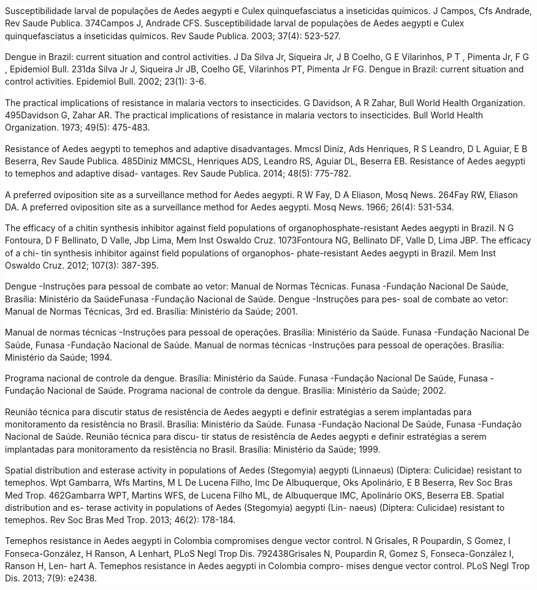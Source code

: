 Susceptibilidade larval de populações de Aedes aegypti e Culex quinquefasciatus a inseticidas químicos. J Campos, Cfs Andrade, Rev Saude Publica. 374Campos J, Andrade CFS. Susceptibilidade larval de populações de Aedes aegypti e Culex quinquefasciatus a inseticidas químicos. Rev Saude Publica. 2003; 37(4): 523-527.

Dengue in Brazil: current situation and control activities. J Da Silva Jr, Siqueira Jr, J B Coelho, G E Vilarinhos, P T , Pimenta Jr, F G , Epidemiol Bull. 231da Silva Jr J, Siqueira Jr JB, Coelho GE, Vilarinhos PT, Pimenta Jr FG. Dengue in Brazil: current situation and control activities. Epidemiol Bull. 2002; 23(1): 3-6.

The practical implications of resistance in malaria vectors to insecticides. G Davidson, A R Zahar, Bull World Health Organization. 495Davidson G, Zahar AR. The practical implications of resistance in malaria vectors to insecticides. Bull World Health Organization. 1973; 49(5): 475-483.

Resistance of Aedes aegypti to temephos and adaptive disadvantages. Mmcsl Diniz, Ads Henriques, R S Leandro, D L Aguiar, E B Beserra, Rev Saude Publica. 485Diniz MMCSL, Henriques ADS, Leandro RS, Aguiar DL, Beserra EB. Resistance of Aedes aegypti to temephos and adaptive disad- vantages. Rev Saude Publica. 2014; 48(5): 775-782.

A preferred oviposition site as a surveillance method for Aedes aegypti. R W Fay, D A Eliason, Mosq News. 264Fay RW, Eliason DA. A preferred oviposition site as a surveillance method for Aedes aegypti. Mosq News. 1966; 26(4): 531-534.

The efficacy of a chitin synthesis inhibitor against field populations of organophosphate-resistant Aedes aegypti in Brazil. N G Fontoura, D F Bellinato, D Valle, Jbp Lima, Mem Inst Oswaldo Cruz. 1073Fontoura NG, Bellinato DF, Valle D, Lima JBP. The efficacy of a chi- tin synthesis inhibitor against field populations of organophos- phate-resistant Aedes aegypti in Brazil. Mem Inst Oswaldo Cruz. 2012; 107(3): 387-395.

Dengue -Instruções para pessoal de combate ao vetor: Manual de Normas Técnicas. Funasa -Fundação Nacional De Saúde, Brasília: Ministério da SaúdeFunasa -Fundação Nacional de Saúde. Dengue -Instruções para pes- soal de combate ao vetor: Manual de Normas Técnicas, 3rd ed. Brasília: Ministério da Saúde; 2001.

Manual de normas técnicas -Instruções para pessoal de operações. Brasília: Ministério da Saúde. Funasa -Fundação Nacional De Saúde, Funasa -Fundação Nacional de Saúde. Manual de normas técnicas -Instruções para pessoal de operações. Brasília: Ministério da Saúde; 1994.

Programa nacional de controle da dengue. Brasília: Ministério da Saúde. Funasa -Fundação Nacional De Saúde, Funasa -Fundação Nacional de Saúde. Programa nacional de controle da dengue. Brasília: Ministério da Saúde; 2002.

Reunião técnica para discutir status de resistência de Aedes aegypti e definir estratégias a serem implantadas para monitoramento da resistência no Brasil. Brasília: Ministério da Saúde. Funasa -Fundação Nacional De Saúde, Funasa -Fundação Nacional de Saúde. Reunião técnica para discu- tir status de resistência de Aedes aegypti e definir estratégias a serem implantadas para monitoramento da resistência no Brasil. Brasília: Ministério da Saúde; 1999.

Spatial distribution and esterase activity in populations of Aedes (Stegomyia) aegypti (Linnaeus) (Diptera: Culicidae) resistant to temephos. Wpt Gambarra, Wfs Martins, M L De Lucena Filho, Imc De Albuquerque, Oks Apolinário, E B Beserra, Rev Soc Bras Med Trop. 462Gambarra WPT, Martins WFS, de Lucena Filho ML, de Albuquerque IMC, Apolinário OKS, Beserra EB. Spatial distribution and es- terase activity in populations of Aedes (Stegomyia) aegypti (Lin- naeus) (Diptera: Culicidae) resistant to temephos. Rev Soc Bras Med Trop. 2013; 46(2): 178-184.

Temephos resistance in Aedes aegypti in Colombia compromises dengue vector control. N Grisales, R Poupardin, S Gomez, I Fonseca-González, H Ranson, A Lenhart, PLoS Negl Trop Dis. 792438Grisales N, Poupardin R, Gomez S, Fonseca-González I, Ranson H, Len- hart A. Temephos resistance in Aedes aegypti in Colombia compro- mises dengue vector control. PLoS Negl Trop Dis. 2013; 7(9): e2438.
